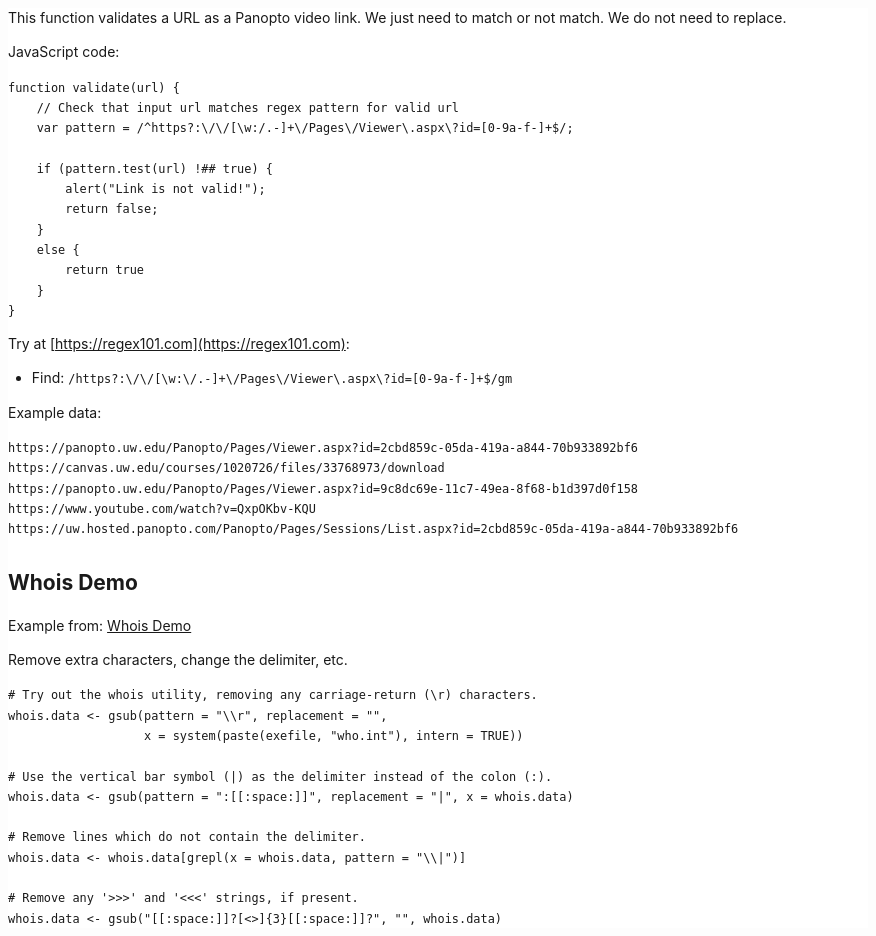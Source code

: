 This function validates a URL as a Panopto video link. We just need to match
or not match. We do not need to replace.

JavaScript code:

```
function validate(url) {
    // Check that input url matches regex pattern for valid url
    var pattern = /^https?:\/\/[\w:/.-]+\/Pages\/Viewer\.aspx\?id=[0-9a-f-]+$/;
    
    if (pattern.test(url) !## true) {
        alert("Link is not valid!");
        return false;
    }
    else {
        return true
    }
}
```

Try at [https://regex101.com](https://regex101.com):

* Find: `/https?:\/\/[\w:\/.-]+\/Pages\/Viewer\.aspx\?id=[0-9a-f-]+$/gm`


Example data:

```
https://panopto.uw.edu/Panopto/Pages/Viewer.aspx?id=2cbd859c-05da-419a-a844-70b933892bf6
https://canvas.uw.edu/courses/1020726/files/33768973/download
https://panopto.uw.edu/Panopto/Pages/Viewer.aspx?id=9c8dc69e-11c7-49ea-8f68-b1d397d0f158
https://www.youtube.com/watch?v=QxpOKbv-KQU
https://uw.hosted.panopto.com/Panopto/Pages/Sessions/List.aspx?id=2cbd859c-05da-419a-a844-70b933892bf6
```

## Whois Demo

Example from: [Whois Demo](https://github.com/brianhigh/visual-tracerouter/blob/master/whois-demo.md)

Remove extra characters, change the delimiter, etc.

```
# Try out the whois utility, removing any carriage-return (\r) characters.
whois.data <- gsub(pattern = "\\r", replacement = "", 
                   x = system(paste(exefile, "who.int"), intern = TRUE))

# Use the vertical bar symbol (|) as the delimiter instead of the colon (:).
whois.data <- gsub(pattern = ":[[:space:]]", replacement = "|", x = whois.data)

# Remove lines which do not contain the delimiter.
whois.data <- whois.data[grepl(x = whois.data, pattern = "\\|")]

# Remove any '>>>' and '<<<' strings, if present.
whois.data <- gsub("[[:space:]]?[<>]{3}[[:space:]]?", "", whois.data)
```
